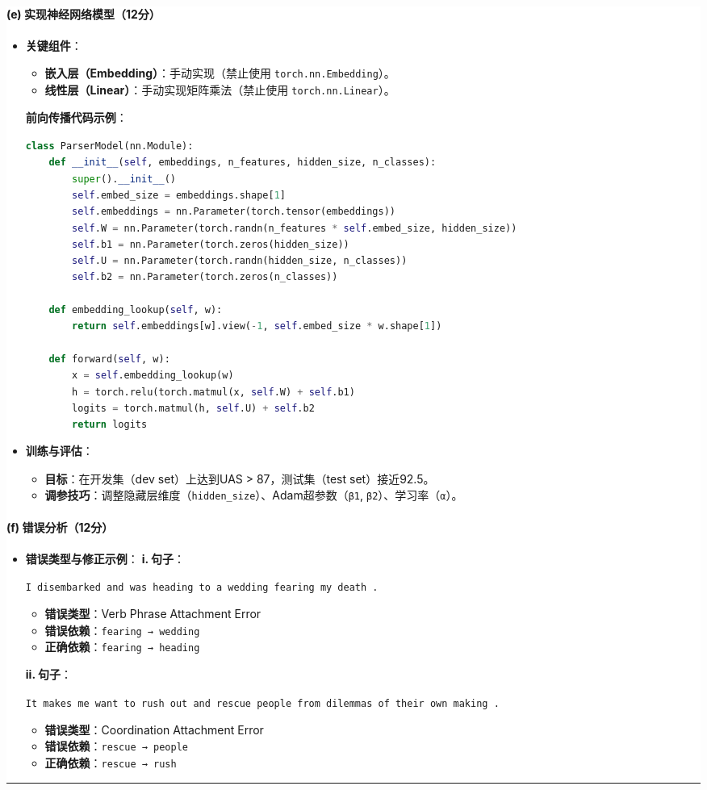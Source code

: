 #### **(e) 实现神经网络模型（12分）**

- **关键组件**：
  - **嵌入层（Embedding）**：手动实现（禁止使用 `torch.nn.Embedding`）。
  - **线性层（Linear）**：手动实现矩阵乘法（禁止使用 `torch.nn.Linear`）。

  **前向传播代码示例**：

  ```python
  class ParserModel(nn.Module):
      def __init__(self, embeddings, n_features, hidden_size, n_classes):
          super().__init__()
          self.embed_size = embeddings.shape[1]
          self.embeddings = nn.Parameter(torch.tensor(embeddings))
          self.W = nn.Parameter(torch.randn(n_features * self.embed_size, hidden_size))
          self.b1 = nn.Parameter(torch.zeros(hidden_size))
          self.U = nn.Parameter(torch.randn(hidden_size, n_classes))
          self.b2 = nn.Parameter(torch.zeros(n_classes))
      
      def embedding_lookup(self, w):
          return self.embeddings[w].view(-1, self.embed_size * w.shape[1])
      
      def forward(self, w):
          x = self.embedding_lookup(w)
          h = torch.relu(torch.matmul(x, self.W) + self.b1)
          logits = torch.matmul(h, self.U) + self.b2
          return logits
  ```

- **训练与评估**：
  - **目标**：在开发集（dev set）上达到UAS > 87，测试集（test set）接近92.5。
  - **调参技巧**：调整隐藏层维度（`hidden_size`）、Adam超参数（`β1`, `β2`）、学习率（`α`）。

#### **(f) 错误分析（12分）**

- **错误类型与修正示例**：
  **i. 句子**：

  ```text
  I disembarked and was heading to a wedding fearing my death .
  ```

  - **错误类型**：Verb Phrase Attachment Error  
  - **错误依赖**：`fearing → wedding`  
  - **正确依赖**：`fearing → heading`

  **ii. 句子**：

  ```text
  It makes me want to rush out and rescue people from dilemmas of their own making .
  ```

  - **错误类型**：Coordination Attachment Error  
  - **错误依赖**：`rescue → people`  
  - **正确依赖**：`rescue → rush`

---
